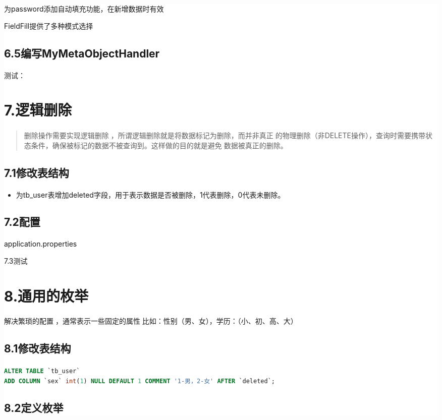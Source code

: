 

为password添加自动填充功能，在新增数据时有效



FieldFill提供了多种模式选择



## 6.5编写MyMetaObjectHandler





测试：





# 7.逻辑删除



> 删除操作需要实现逻辑删除 ，所谓逻辑删除就是将数据标记为删除，而并非真正 的物理删除（非DELETE操作），查询时需要携带状态条件，确保被标记的数据不被查询到。这样做的目的就是避免 数据被真正的删除。
>



## 7.1修改表结构

- 为tb_user表增加deleted字段，用于表示数据是否被删除，1代表删除，0代表未删除。



## 7.2配置

application.properties



7.3测试



# 8.通用的枚举

解决繁琐的配置 ，通常表示一些固定的属性 比如：性别（男、女），学历：（小、初、高、大）

## 8.1修改表结构

~~~sql
ALTER TABLE `tb_user`
ADD COLUMN `sex` int(1) NULL DEFAULT 1 COMMENT '1-男，2-女' AFTER `deleted`;
~~~

## 8.2定义枚举
